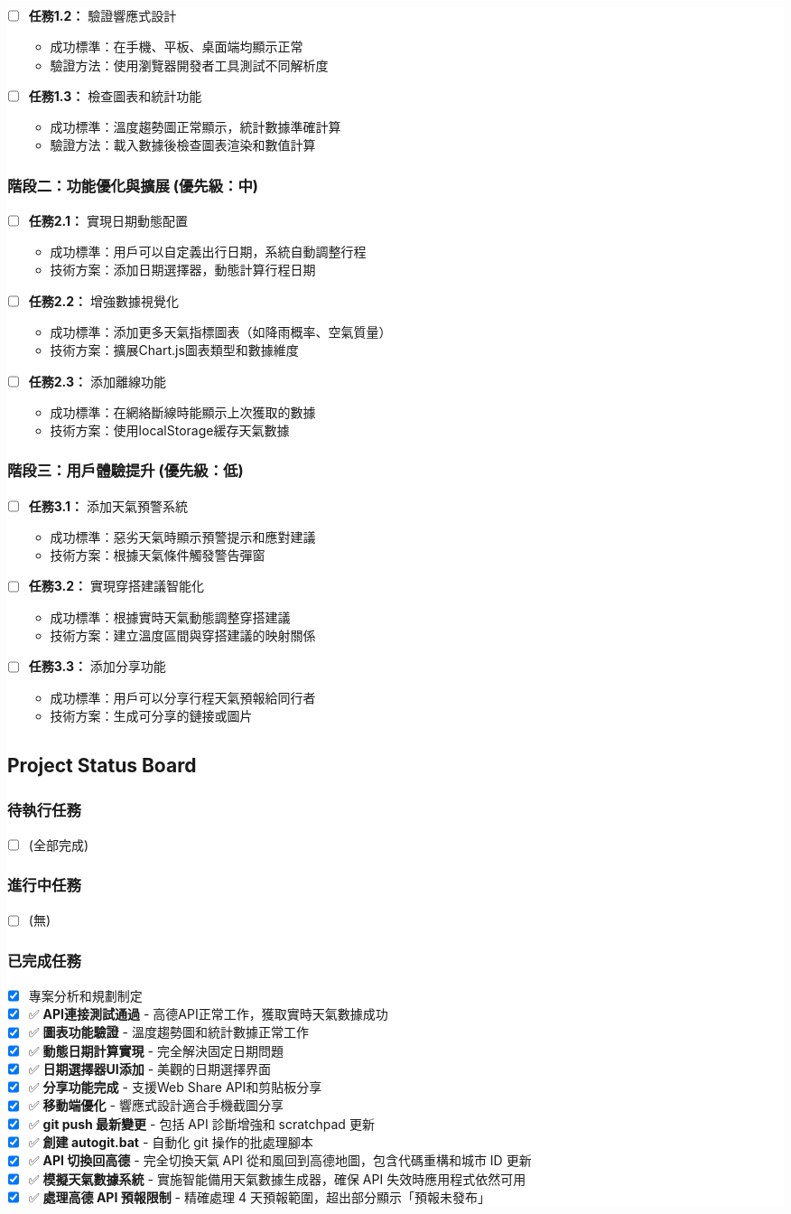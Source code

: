 - [ ] **任務1.2：** 驗證響應式設計
  - 成功標準：在手機、平板、桌面端均顯示正常
  - 驗證方法：使用瀏覽器開發者工具測試不同解析度

- [ ] **任務1.3：** 檢查圖表和統計功能
  - 成功標準：溫度趨勢圖正常顯示，統計數據準確計算
  - 驗證方法：載入數據後檢查圖表渲染和數值計算

### 階段二：功能優化與擴展 (優先級：中)
- [ ] **任務2.1：** 實現日期動態配置
  - 成功標準：用戶可以自定義出行日期，系統自動調整行程
  - 技術方案：添加日期選擇器，動態計算行程日期
  
- [ ] **任務2.2：** 增強數據視覺化
  - 成功標準：添加更多天氣指標圖表（如降雨概率、空氣質量）
  - 技術方案：擴展Chart.js圖表類型和數據維度

- [ ] **任務2.3：** 添加離線功能
  - 成功標準：在網絡斷線時能顯示上次獲取的數據
  - 技術方案：使用localStorage緩存天氣數據

### 階段三：用戶體驗提升 (優先級：低)
- [ ] **任務3.1：** 添加天氣預警系統
  - 成功標準：惡劣天氣時顯示預警提示和應對建議
  - 技術方案：根據天氣條件觸發警告彈窗
  
- [ ] **任務3.2：** 實現穿搭建議智能化
  - 成功標準：根據實時天氣動態調整穿搭建議
  - 技術方案：建立溫度區間與穿搭建議的映射關係

- [ ] **任務3.3：** 添加分享功能
  - 成功標準：用戶可以分享行程天氣預報給同行者
  - 技術方案：生成可分享的鏈接或圖片

## Project Status Board

### 待執行任務
- [ ] (全部完成) 

### 進行中任務
- [ ] (無)

### 已完成任務
- [x] 專案分析和規劃制定
- [x] ✅ **API連接測試通過** - 高德API正常工作，獲取實時天氣數據成功
- [x] ✅ **圖表功能驗證** - 溫度趨勢圖和統計數據正常工作
- [x] ✅ **動態日期計算實現** - 完全解決固定日期問題
- [x] ✅ **日期選擇器UI添加** - 美觀的日期選擇界面
- [x] ✅ **分享功能完成** - 支援Web Share API和剪貼板分享
- [x] ✅ **移動端優化** - 響應式設計適合手機截圖分享
- [x] ✅ **git push 最新變更** - 包括 API 診斷增強和 scratchpad 更新
- [x] ✅ **創建 autogit.bat** - 自動化 git 操作的批處理腳本
- [x] ✅ **API 切換回高德** - 完全切換天氣 API 從和風回到高德地圖，包含代碼重構和城市 ID 更新
- [x] ✅ **模擬天氣數據系統** - 實施智能備用天氣數據生成器，確保 API 失效時應用程式依然可用
- [x] ✅ **處理高德 API 預報限制** - 精確處理 4 天預報範圍，超出部分顯示「預報未發布」
